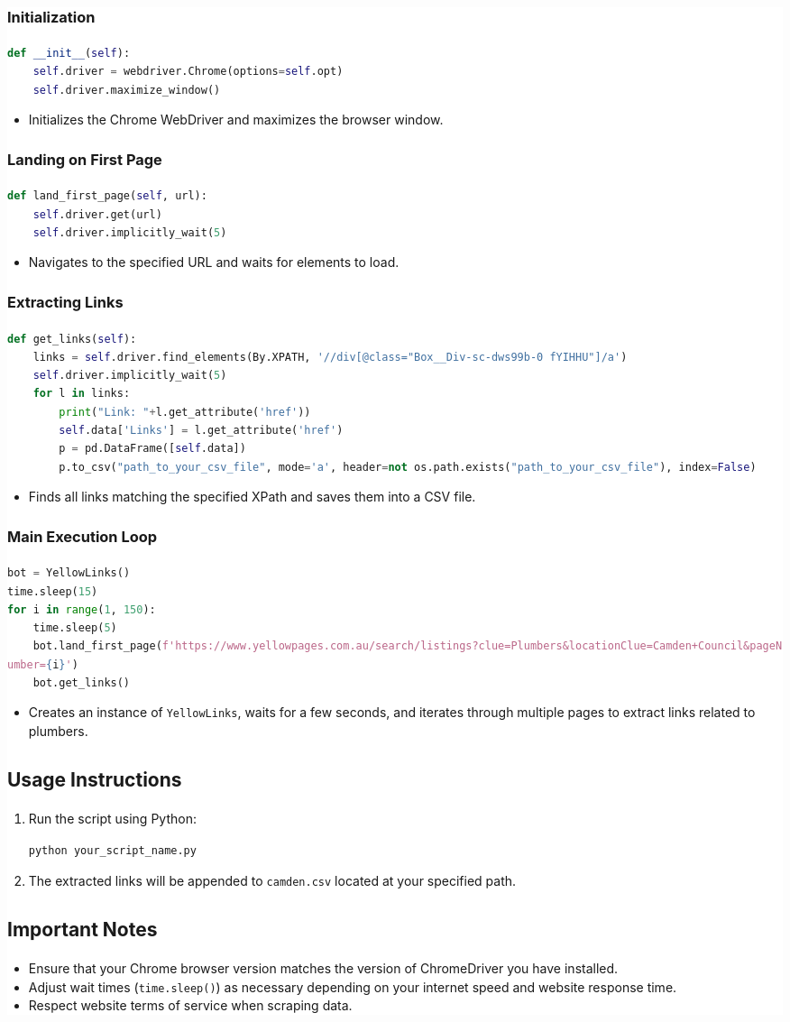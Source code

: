 ### Initialization
```python
def __init__(self):
    self.driver = webdriver.Chrome(options=self.opt)
    self.driver.maximize_window()
```
- Initializes the Chrome WebDriver and maximizes the browser window.

### Landing on First Page
```python
def land_first_page(self, url):
    self.driver.get(url)
    self.driver.implicitly_wait(5)
```
- Navigates to the specified URL and waits for elements to load.

### Extracting Links
```python
def get_links(self):
    links = self.driver.find_elements(By.XPATH, '//div[@class="Box__Div-sc-dws99b-0 fYIHHU"]/a')
    self.driver.implicitly_wait(5)
    for l in links:
        print("Link: "+l.get_attribute('href'))
        self.data['Links'] = l.get_attribute('href')
        p = pd.DataFrame([self.data])
        p.to_csv("path_to_your_csv_file", mode='a', header=not os.path.exists("path_to_your_csv_file"), index=False)
```
- Finds all links matching the specified XPath and saves them into a CSV file.

### Main Execution Loop
```python
bot = YellowLinks()
time.sleep(15)
for i in range(1, 150):
    time.sleep(5)
    bot.land_first_page(f'https://www.yellowpages.com.au/search/listings?clue=Plumbers&locationClue=Camden+Council&pageNumber={i}')
    bot.get_links()
```
- Creates an instance of `YellowLinks`, waits for a few seconds, and iterates through multiple pages to extract links related to plumbers.

## Usage Instructions
1. Run the script using Python:
   ```bash
   python your_script_name.py
   ```
2. The extracted links will be appended to `camden.csv` located at your specified path.

## Important Notes
- Ensure that your Chrome browser version matches the version of ChromeDriver you have installed.
- Adjust wait times (`time.sleep()`) as necessary depending on your internet speed and website response time.
- Respect website terms of service when scraping data.
